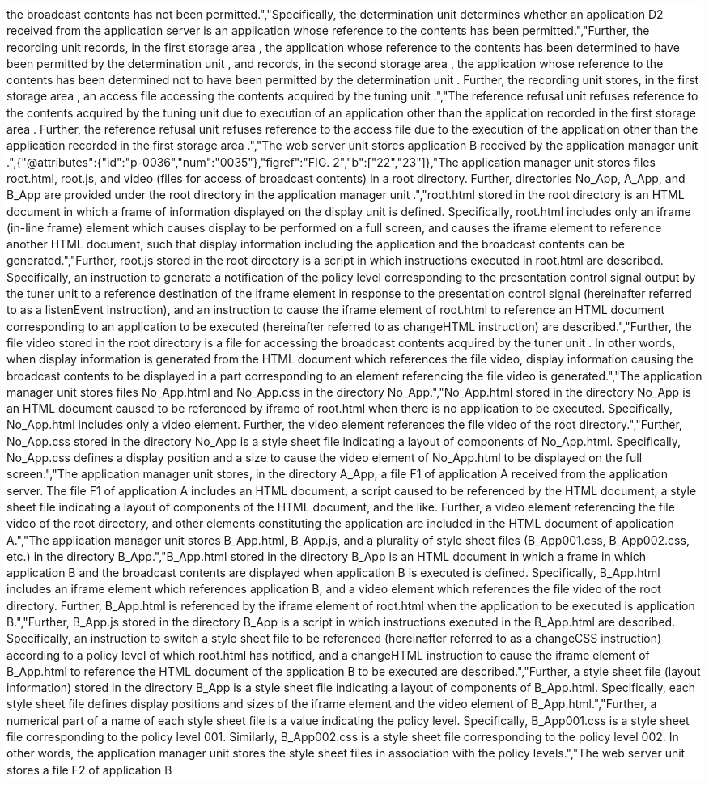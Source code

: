 the broadcast contents has not been permitted.","Specifically, the determination unit  determines whether an application D2 received from the application server is an application whose reference to the contents has been permitted.","Further, the recording unit  records, in the first storage area , the application whose reference to the contents has been determined to have been permitted by the determination unit , and records, in the second storage area , the application whose reference to the contents has been determined not to have been permitted by the determination unit . Further, the recording unit  stores, in the first storage area , an access file accessing the contents acquired by the tuning unit .","The reference refusal unit  refuses reference to the contents acquired by the tuning unit  due to execution of an application other than the application recorded in the first storage area . Further, the reference refusal unit  refuses reference to the access file due to the execution of the application other than the application recorded in the first storage area .","The web server unit  stores application B received by the application manager unit .",{"@attributes":{"id":"p-0036","num":"0035"},"figref":"FIG. 2","b":["22","23"]},"The application manager unit  stores files root.html, root.js, and video (files for access of broadcast contents) in a root directory. Further, directories No_App, A_App, and B_App are provided under the root directory in the application manager unit .","root.html stored in the root directory is an HTML document in which a frame of information displayed on the display unit  is defined. Specifically, root.html includes only an iframe (in-line frame) element which causes display to be performed on a full screen, and causes the iframe element to reference another HTML document, such that display information including the application and the broadcast contents can be generated.","Further, root.js stored in the root directory is a script in which instructions executed in root.html are described. Specifically, an instruction to generate a notification of the policy level corresponding to the presentation control signal output by the tuner unit  to a reference destination of the iframe element in response to the presentation control signal (hereinafter referred to as a listenEvent instruction), and an instruction to cause the iframe element of root.html to reference an HTML document corresponding to an application to be executed (hereinafter referred to as changeHTML instruction) are described.","Further, the file video stored in the root directory is a file for accessing the broadcast contents acquired by the tuner unit . In other words, when display information is generated from the HTML document which references the file video, display information causing the broadcast contents to be displayed in a part corresponding to an element referencing the file video is generated.","The application manager unit  stores files No_App.html and No_App.css in the directory No_App.","No_App.html stored in the directory No_App is an HTML document caused to be referenced by iframe of root.html when there is no application to be executed. Specifically, No_App.html includes only a video element. Further, the video element references the file video of the root directory.","Further, No_App.css stored in the directory No_App is a style sheet file indicating a layout of components of No_App.html. Specifically, No_App.css defines a display position and a size to cause the video element of No_App.html to be displayed on the full screen.","The application manager unit  stores, in the directory A_App, a file F1 of application A received from the application server. The file F1 of application A includes an HTML document, a script caused to be referenced by the HTML document, a style sheet file indicating a layout of components of the HTML document, and the like. Further, a video element referencing the file video of the root directory, and other elements constituting the application are included in the HTML document of application A.","The application manager unit  stores B_App.html, B_App.js, and a plurality of style sheet files (B_App001.css, B_App002.css, etc.) in the directory B_App.","B_App.html stored in the directory B_App is an HTML document in which a frame in which application B and the broadcast contents are displayed when application B is executed is defined. Specifically, B_App.html includes an iframe element which references application B, and a video element which references the file video of the root directory. Further, B_App.html is referenced by the iframe element of root.html when the application to be executed is application B.","Further, B_App.js stored in the directory B_App is a script in which instructions executed in the B_App.html are described. Specifically, an instruction to switch a style sheet file to be referenced (hereinafter referred to as a changeCSS instruction) according to a policy level of which root.html has notified, and a changeHTML instruction to cause the iframe element of B_App.html to reference the HTML document of the application B to be executed are described.","Further, a style sheet file (layout information) stored in the directory B_App is a style sheet file indicating a layout of components of B_App.html. Specifically, each style sheet file defines display positions and sizes of the iframe element and the video element of B_App.html.","Further, a numerical part of a name of each style sheet file is a value indicating the policy level. Specifically, B_App001.css is a style sheet file corresponding to the policy level 001. Similarly, B_App002.css is a style sheet file corresponding to the policy level 002. In other words, the application manager unit  stores the style sheet files in association with the policy levels.","The web server unit  stores a file F2 of application B